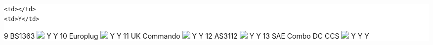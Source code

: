     <td></td>
    <td>Y</td>
  </tr>
  <tr>
    <td>9</td>
    <td></td>
    <td>BS1363</td>
    <td><img src="https://s3.amazonaws.com/plugshare.production.assets/assets/outlets/image09.png"></td>
    <td></td>
    <td>Y</td>
    <td></td>
    <td></td>
    <td></td>
    <td>Y</td>
  </tr>
  <tr>
    <td>10</td>
    <td></td>
    <td>Europlug</td>
    <td><img src="https://s3.amazonaws.com/plugshare.production.assets/assets/outlets/image13.png"></td>
    <td></td>
    <td></td>
    <td>Y</td>
    <td></td>
    <td></td>
    <td>Y</td>
  </tr>
  <tr>
    <td>11</td>
    <td></td>
    <td>UK Commando</td>
    <td><img src="https://s3.amazonaws.com/plugshare.production.assets/assets/outlets/image12.png"></td>
    <td></td>
    <td>Y</td>
    <td></td>
    <td></td>
    <td></td>
    <td>Y</td>
  </tr>
  <tr>
    <td>12</td>
    <td></td>
    <td>AS3112</td>
    <td><img src="https://s3.amazonaws.com/plugshare.production.assets/assets/outlets/image01.png"></td>
    <td></td>
    <td></td>
    <td></td>
    <td></td>
    <td>Y</td>
    <td>Y</td>
  </tr>
  <tr>
    <td>13</td>
    <td></td>
    <td>SAE Combo DC CCS</td>
    <td><img src="https://s3.amazonaws.com/plugshare.production.assets/assets/outlets/image02.png"></td>
    <td>Y</td>
    <td></td>
    <td>Y</td>
    <td></td>
    <td>Y</td>